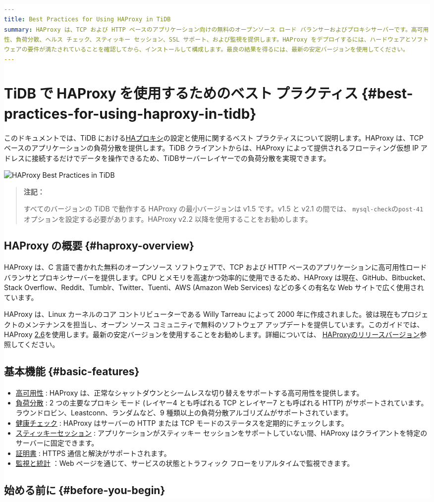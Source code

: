 ```yaml
---
title: Best Practices for Using HAProxy in TiDB
summary: HAProxy は、TCP および HTTP ベースのアプリケーション向けの無料のオープンソース ロード バランサーおよびプロキシサーバーです。高可用性、負荷分散、ヘルス チェック、スティッキー セッション、SSL サポート、および監視を提供します。HAProxy をデプロイするには、ハードウェアとソフトウェアの要件が満たされていることを確認してから、インストールして構成します。最良の結果を得るには、最新の安定バージョンを使用してください。
---
```


# TiDB で HAProxy を使用するためのベスト プラクティス {#best-practices-for-using-haproxy-in-tidb}

このドキュメントでは、TiDB における[HAプロキシ](https://github.com/haproxy/haproxy)の設定と使用に関するベスト プラクティスについて説明します。HAProxy は、TCP ベースのアプリケーションの負荷分散を提供します。TiDB クライアントからは、HAProxy によって提供されるフローティング仮想 IP アドレスに接続するだけでデータを操作できるため、TiDBサーバーレイヤーでの負荷分散を実現できます。

![HAProxy Best Practices in TiDB](https://docs-download.pingcap.com/media/images/docs/haproxy.jpg)

> **注記：**
>
> すべてのバージョンの TiDB で動作する HAProxy の最小バージョンは v1.5 です。v1.5 と v2.1 の間では、 `mysql-check`の`post-41`オプションを設定する必要があります。HAProxy v2.2 以降を使用することをお勧めします。

## HAProxy の概要 {#haproxy-overview}

HAProxy は、C 言語で書かれた無料のオープンソース ソフトウェアで、TCP および HTTP ベースのアプリケーションに高可用性ロード バランサとプロキシサーバーを提供します。CPU とメモリを高速かつ効率的に使用できるため、HAProxy は現在、GitHub、Bitbucket、Stack Overflow、Reddit、Tumblr、Twitter、Tuenti、AWS (Amazon Web Services) などの多くの有名な Web サイトで広く使用されています。

HAProxy は、Linux カーネルのコア コントリビューターである Willy Tarreau によって 2000 年に作成されました。彼は現在もプロジェクトのメンテナンスを担当し、オープン ソース コミュニティで無料のソフトウェア アップデートを提供しています。このガイドでは、HAProxy [2.6](https://www.haproxy.com/blog/announcing-haproxy-2-6/)を使用します。最新の安定バージョンを使用することをお勧めします。詳細については、 [HAProxyのリリースバージョン](http://www.haproxy.org/)参照してください。

## 基本機能 {#basic-features}

-   [高可用性](http://cbonte.github.io/haproxy-dconv/2.6/intro.html#3.3.4) : HAProxy は、正常なシャットダウンとシームレスな切り替えをサポートする高可用性を提供します。
-   [負荷分散](http://cbonte.github.io/haproxy-dconv/2.6/configuration.html#4.2-balance) : 2 つの主要なプロキシ モード (レイヤー4 とも呼ばれる TCP とレイヤー7 とも呼ばれる HTTP) がサポートされています。ラウンドロビン、Leastconn、ランダムなど、9 種類以上の負荷分散アルゴリズムがサポートされています。
-   [健康チェック](http://cbonte.github.io/haproxy-dconv/2.6/configuration.html#5.2-check) : HAProxy はサーバーの HTTP または TCP モードのステータスを定期的にチェックします。
-   [スティッキーセッション](http://cbonte.github.io/haproxy-dconv/2.6/intro.html#3.3.6) : アプリケーションがスティッキー セッションをサポートしていない間、HAProxy はクライアントを特定のサーバーに固定できます。
-   [証明書](http://cbonte.github.io/haproxy-dconv/2.6/intro.html#3.3.2) : HTTPS 通信と解決がサポートされます。
-   [監視と統計](http://cbonte.github.io/haproxy-dconv/2.6/intro.html#3.3.3) ：Web ページを通じて、サービスの状態とトラフィック フローをリアルタイムで監視できます。

## 始める前に {#before-you-begin}
